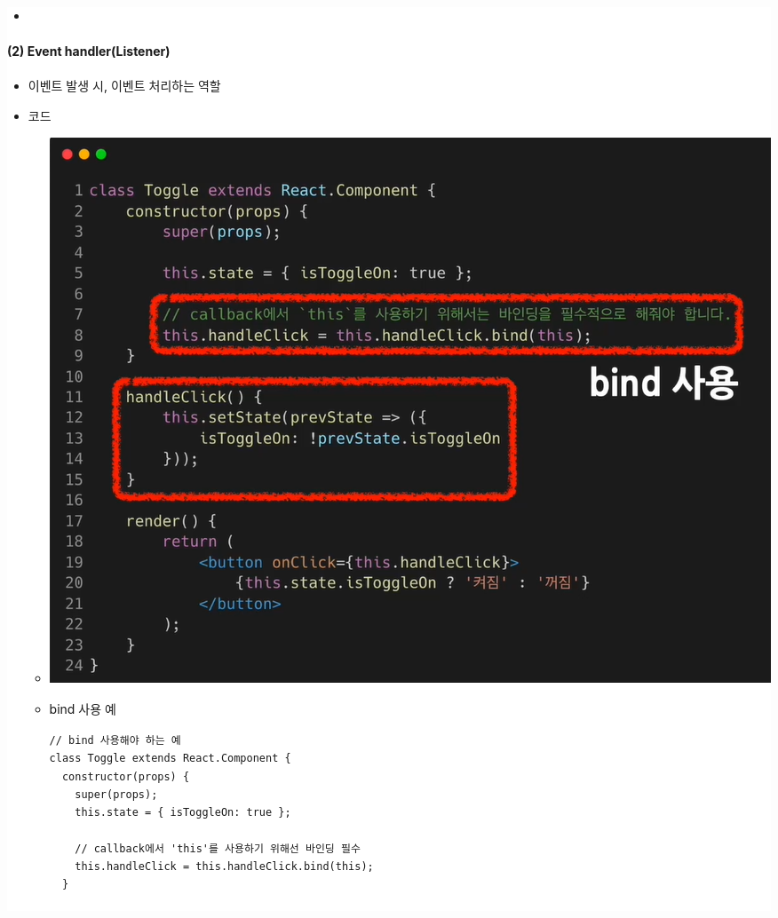 + 



#### (2) Event handler(Listener)

+ 이벤트 발생 시, 이벤트 처리하는 역할

+ 코드

  + ![image-20220718011626958](react.assets/image-20220718011626958.png)

  + bind 사용 예

    ```tsx
    // bind 사용해야 하는 예
    class Toggle extends React.Component {
      constructor(props) {
    	super(props);
        this.state = { isToggleOn: true };
        
        // callback에서 'this'를 사용하기 위해선 바인딩 필수
        this.handleClick = this.handleClick.bind(this);
      }
      